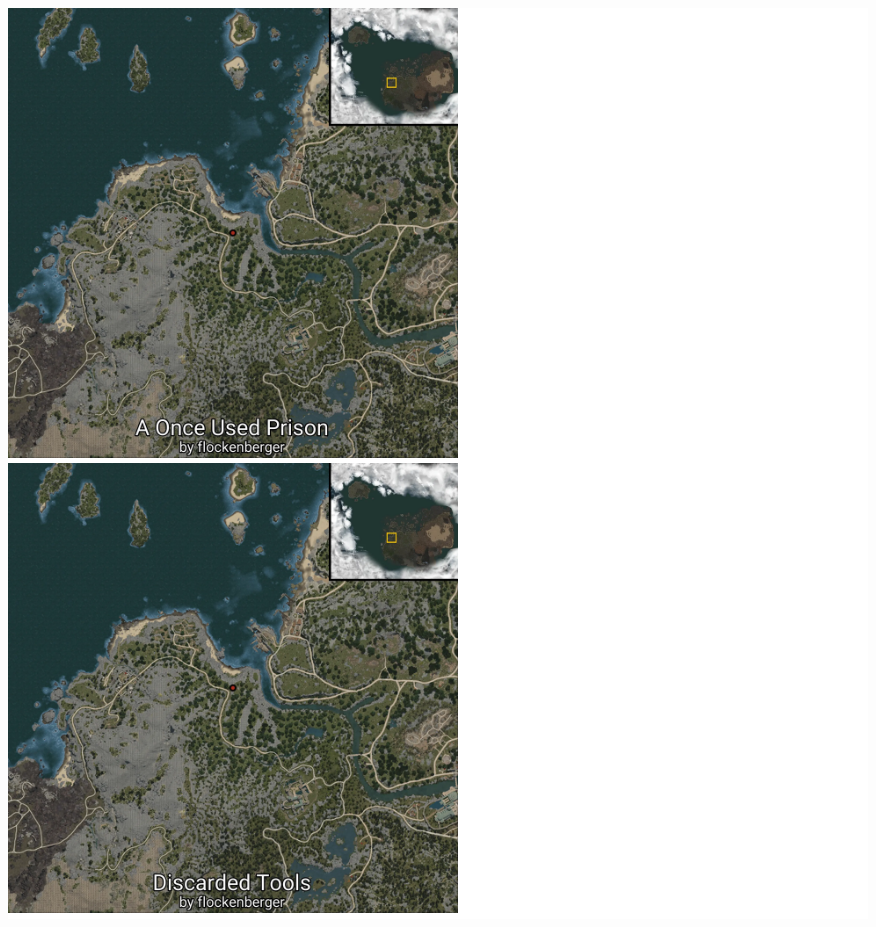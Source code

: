 <img src="./Star's End Adventure Log II_A Once Used Prison_Preview.webp" width="450"/> <img src="./Star's End Adventure Log II_Discarded Tools_Preview.webp" width="450"/> 